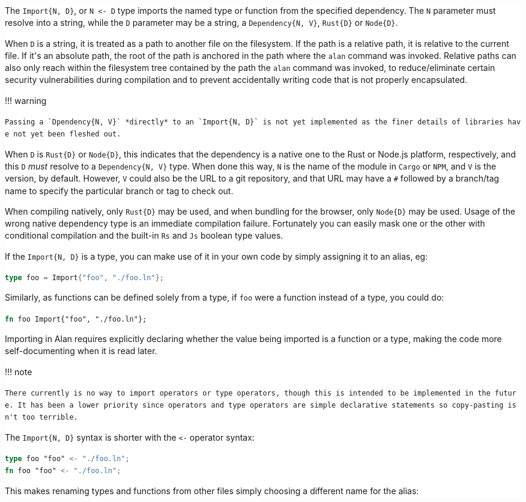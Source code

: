 The `Import{N, D}`, or `N <- D` type imports the named type or function from the specified dependency. The `N` parameter must resolve into a string, while the `D` parameter may be a string, a `Dependency{N, V}`, `Rust{D}` or `Node{D}`.

When `D` is a string, it is treated as a path to another file on the filesystem. If the path is a relative path, it is relative to the current file. If it's an absolute path, the root of the path is anchored in the path where the `alan` command was invoked. Relative paths can also only reach within the filesystem tree contained by the path the `alan` command was invoked, to reduce/eliminate certain security vulnerabilities during compilation and to prevent accidentally writing code that is not properly encapsulated.

!!! warning

    Passing a `Dpendency{N, V}` *directly* to an `Import{N, D}` is not yet implemented as the finer details of libraries have not yet been fleshed out.

When `D` is `Rust{D}` or `Node{D}`, this indicates that the dependency is a native one to the Rust or Node.js platform, respectively, and this `D` *must* resolve to a `Dependency{N, V}` type. When done this way, `N` is the name of the module in `Cargo` or `NPM`, and `V` is the version, by default. However, `V` could also be the URL to a git repository, and that URL may have a `#` followed by a branch/tag name to specify the particular branch or tag to check out.

When compiling natively, only `Rust{D}` may be used, and when bundling for the browser, only `Node{D}` may be used. Usage of the wrong native dependency type is an immediate compilation failure. Fortunately you can easily mask one or the other with conditional compilation and the built-in `Rs` and `Js` boolean type values.

If the `Import{N, D}` is a type, you can make use of it in your own code by simply assigning it to an alias, eg:

```rs
type foo = Import{"foo", "./foo.ln"};
```

Similarly, as functions can be defined solely from a type, if `foo` were a function instead of a type, you could do:

```rs
fn foo Import{"foo", "./foo.ln"};
```

Importing in Alan requires explicitly declaring whether the value being imported is a function or a type, making the code more self-documenting when it is read later.

!!! note

    There currently is no way to import operators or type operators, though this is intended to be implemented in the future. It has been a lower priority since operators and type operators are simple declarative statements so copy-pasting isn't too terrible.

The `Import{N, D}` syntax is shorter with the `<-` operator syntax:

```rs
type foo "foo" <- "./foo.ln";
fn foo "foo" <- "./foo.ln";
```

This makes renaming types and functions from other files simply choosing a different name for the alias:
